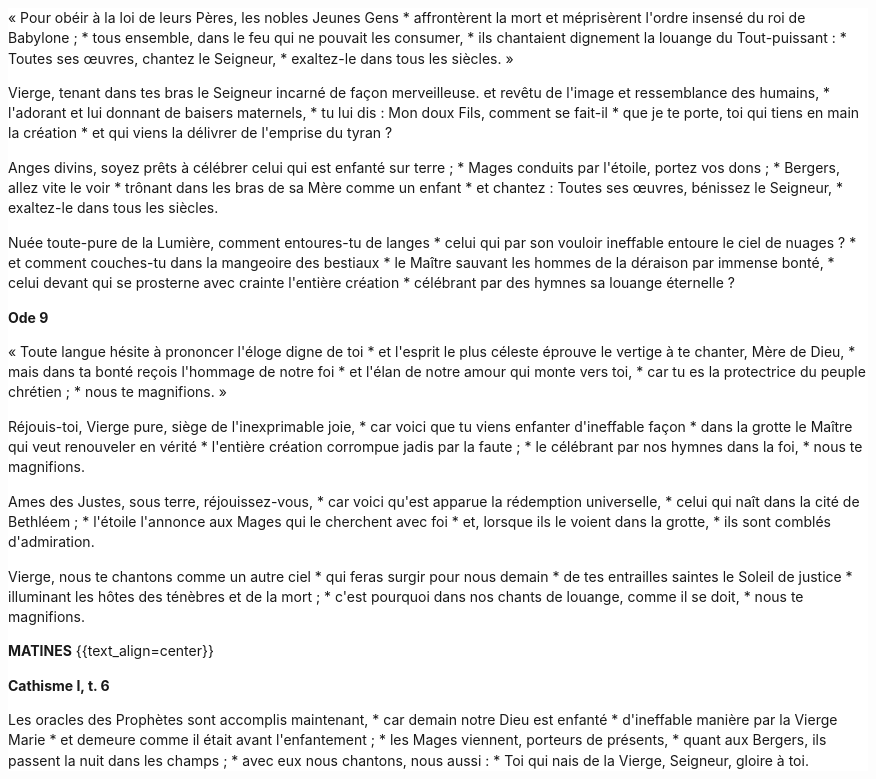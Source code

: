 « Pour obéir à la loi de leurs Pères, les nobles Jeunes Gens \* affrontèrent la mort et méprisèrent l'ordre insensé du roi de
Babylone ; \* tous ensemble, dans le feu qui ne pouvait les consumer, \* ils chantaient dignement la louange du Tout-puissant :
\* Toutes ses œuvres, chantez le Seigneur, \* exaltez-le dans tous les siècles. »

Vierge, tenant dans tes bras le Seigneur incarné de façon merveilleuse. et revêtu de l'image et ressemblance des humains, \*
l'adorant et lui donnant de baisers maternels, \* tu lui dis : Mon doux Fils, comment se fait-il \* que je te porte, toi qui
tiens en main la création \* et qui viens la délivrer de l'emprise du tyran ?

Anges divins, soyez prêts à célébrer celui qui est enfanté sur terre ; \* Mages conduits par l'étoile, portez vos dons ; \*
Bergers, allez vite le voir \* trônant dans les bras de sa Mère comme un enfant \* et chantez : Toutes ses œuvres, bénissez le
Seigneur, \* exaltez-le dans tous les siècles.

Nuée toute-pure de la Lumière, comment entoures-tu de langes \* celui qui par son vouloir ineffable entoure le ciel de nuages ?
\* et comment couches-tu dans la mangeoire des bestiaux \* le Maître sauvant les hommes de la déraison par immense bonté, \* celui devant qui se prosterne avec crainte
l'entière création \* célébrant par des hymnes sa louange éternelle ?

**Ode 9**

« Toute langue hésite à prononcer l'éloge digne de toi \* et l'esprit le plus céleste éprouve le vertige à te chanter, Mère de
Dieu, \* mais dans ta bonté reçois l'hommage de notre foi \* et l'élan de notre amour qui monte vers toi, \* car tu es la
protectrice du peuple chrétien ; \* nous te magnifions. »

Réjouis-toi, Vierge pure, siège de l'inexprimable joie, \* car voici que tu viens enfanter d'ineffable façon \* dans la grotte
le Maître qui veut renouveler en vérité \* l'entière création corrompue jadis par la faute ; \* le célébrant par nos hymnes dans
la foi, \* nous te magnifions.

Ames des Justes, sous terre, réjouissez-vous, \* car voici qu'est apparue la rédemption universelle, \* celui qui naît dans la
cité de Bethléem ; \* l'étoile l'annonce aux Mages qui le cherchent avec foi \* et, lorsque ils le voient dans la grotte, \* ils
sont comblés d'admiration.

Vierge, nous te chantons comme un autre ciel \* qui feras surgir pour nous demain \* de tes entrailles saintes le Soleil de
justice \* illuminant les hôtes des ténèbres et de la mort ; \* c'est pourquoi dans nos chants de louange, comme il se doit, \*
nous te magnifions.

**MATINES**
{{text_align=center}}

**Cathisme I, t. 6**

Les oracles des Prophètes sont accomplis maintenant, \* car demain notre Dieu est enfanté \* d'ineffable manière par la Vierge
Marie \* et demeure comme il était avant l'enfantement ; \* les Mages viennent, porteurs de présents, \* quant aux Bergers, ils
passent la nuit dans les champs ; \* avec eux nous chantons, nous aussi : \* Toi qui nais de la Vierge, Seigneur, gloire à toi.
